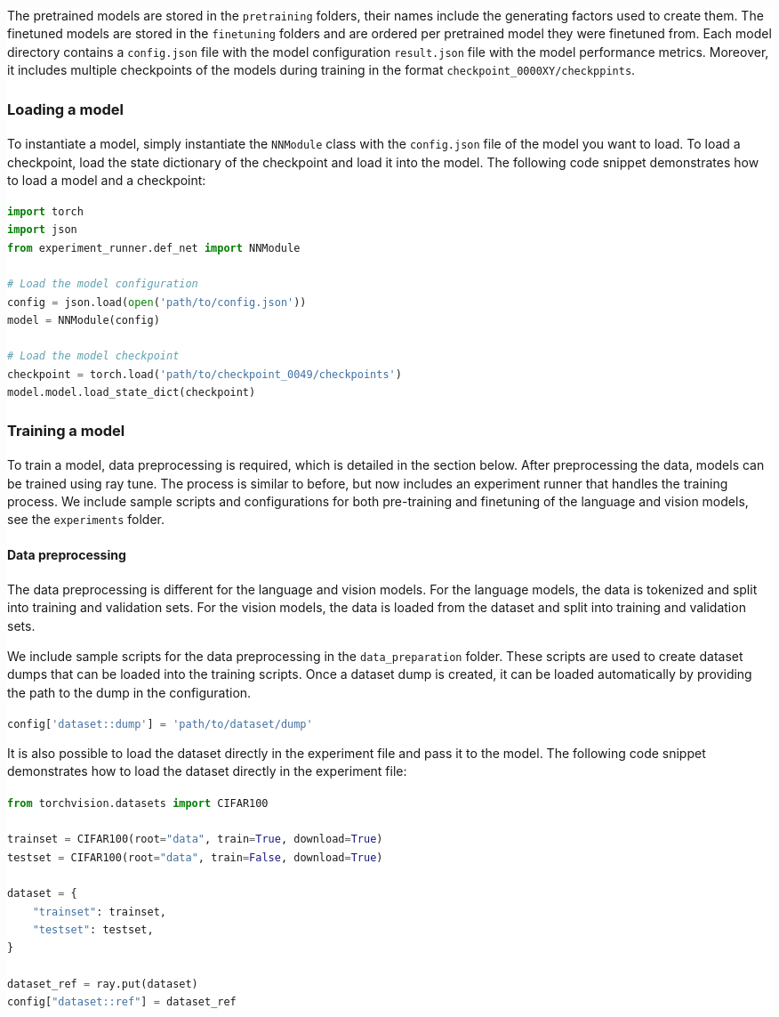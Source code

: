 The pretrained models are stored in the `pretraining` folders, their names include the generating factors used to create them. The finetuned models are stored in the `finetuning` folders and are ordered per pretrained model they were finetuned from. Each model directory contains a `config.json` file with the model configuration `result.json` file with the model performance metrics. Moreover, it includes multiple checkpoints of the models during training in the format `checkpoint_0000XY/checkppints`.

### Loading a model

To instantiate a model, simply instantiate the `NNModule` class with the `config.json` file of the model you want to load. To load a checkpoint, load the state dictionary of the checkpoint and load it into the model. The following code snippet demonstrates how to load a model and a checkpoint:

```python
import torch
import json
from experiment_runner.def_net import NNModule

# Load the model configuration
config = json.load(open('path/to/config.json'))
model = NNModule(config)

# Load the model checkpoint
checkpoint = torch.load('path/to/checkpoint_0049/checkpoints')
model.model.load_state_dict(checkpoint)
```

### Training a model

To train a model, data preprocessing is required, which is detailed in the section below. After preprocessing the data, models can be trained using ray tune. The process is similar to before, but now includes an experiment runner that handles the training process. We include sample scripts and configurations for both pre-training and finetuning of the language and vision models, see the `experiments` folder.

#### Data preprocessing

The data preprocessing is different for the language and vision models. For the language models, the data is tokenized and split into training and validation sets. For the vision models, the data is loaded from the dataset and split into training and validation sets.

We include sample scripts for the data preprocessing in the `data_preparation` folder. These scripts are used to create dataset dumps that can be loaded into the training scripts. Once a dataset dump is created, it can be loaded automatically by providing the path to the dump in the configuration.

```python
config['dataset::dump'] = 'path/to/dataset/dump'
```


It is also possible to load the dataset directly in the experiment file and pass it to the model. The following code snippet demonstrates how to load the dataset directly in the experiment file:

```python
from torchvision.datasets import CIFAR100

trainset = CIFAR100(root="data", train=True, download=True)
testset = CIFAR100(root="data", train=False, download=True)

dataset = {
    "trainset": trainset,
    "testset": testset,
}

dataset_ref = ray.put(dataset)
config["dataset::ref"] = dataset_ref
```

